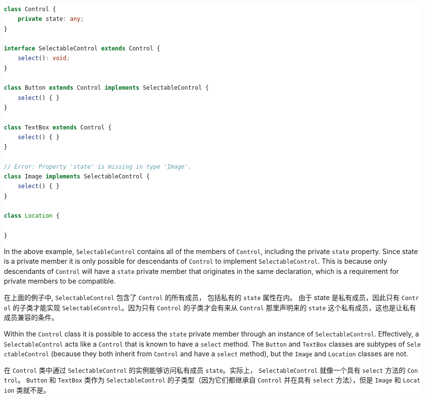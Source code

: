 ```ts
class Control {
    private state: any;
}

interface SelectableControl extends Control {
    select(): void;
}

class Button extends Control implements SelectableControl {
    select() { }
}

class TextBox extends Control {
    select() { }
}

// Error: Property 'state' is missing in type 'Image'.
class Image implements SelectableControl {
    select() { }
}

class Location {

}
```

In the above example, `SelectableControl` contains all of the members of `Control`, including the private `state` property. Since state is a private member it is only possible for descendants of `Control` to implement `SelectableControl`. This is because only descendants of `Control` will have a `state` private member that originates in the same declaration, which is a requirement for private members to be compatible.

在上面的例子中, `SelectableControl` 包含了 `Control` 的所有成员， 包括私有的 `state` 属性在内。 由于 state 是私有成员，因此只有 `Control` 的子类才能实现 `SelectableControl`。因为只有 `Control` 的子类才会有来从 `Control` 那里声明来的 `state` 这个私有成员，这也是让私有成员兼容的条件。

Within the `Control` class it is possible to access the `state` private member through an instance of `SelectableControl`. Effectively, a `SelectableControl` acts like a `Control` that is known to have a `select` method. The `Button` and `TextBox` classes are subtypes of `SelectableControl` (because they both inherit from `Control` and have a `select` method), but the `Image` and `Location` classes are not.

在 `Control` 类中通过 `SelectableControl` 的实例能够访问私有成员 `state`。实际上， `SelectableControl` 就像一个具有  `select` 方法的 `Control`。 `Button` 和 `TextBox` 类作为 `SelectableControl` 的子类型（因为它们都继承自 `Control` 并在具有 `select` 方法），但是 `Image` 和 `Location` 类就不是。